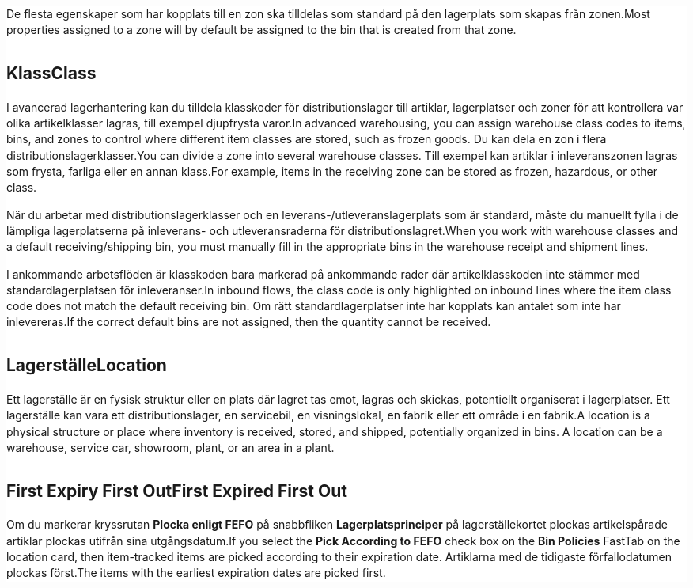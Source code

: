 <span data-ttu-id="ef22f-248">De flesta egenskaper som har kopplats till en zon ska tilldelas som standard på den lagerplats som skapas från zonen.</span><span class="sxs-lookup"><span data-stu-id="ef22f-248">Most properties assigned to a zone will by default be assigned to the bin that is created from that zone.</span></span>  

## <a name="class"></a><span data-ttu-id="ef22f-249">Klass</span><span class="sxs-lookup"><span data-stu-id="ef22f-249">Class</span></span>  
<span data-ttu-id="ef22f-250">I avancerad lagerhantering kan du tilldela klasskoder för distributionslager till artiklar, lagerplatser och zoner för att kontrollera var olika artikelklasser lagras, till exempel djupfrysta varor.</span><span class="sxs-lookup"><span data-stu-id="ef22f-250">In advanced warehousing, you can assign warehouse class codes to items, bins, and zones to control where different item classes are stored, such as frozen goods.</span></span> <span data-ttu-id="ef22f-251">Du kan dela en zon i flera distributionslagerklasser.</span><span class="sxs-lookup"><span data-stu-id="ef22f-251">You can divide a zone into several warehouse classes.</span></span> <span data-ttu-id="ef22f-252">Till exempel kan artiklar i inleveranszonen lagras som frysta, farliga eller en annan klass.</span><span class="sxs-lookup"><span data-stu-id="ef22f-252">For example, items in the receiving zone can be stored as frozen, hazardous, or other class.</span></span>  

<span data-ttu-id="ef22f-253">När du arbetar med distributionslagerklasser och en leverans-/utleveranslagerplats som är standard, måste du manuellt fylla i de lämpliga lagerplatserna på inleverans- och utleveransraderna för distributionslagret.</span><span class="sxs-lookup"><span data-stu-id="ef22f-253">When you work with warehouse classes and a default receiving/shipping bin, you must manually fill in the appropriate bins in the warehouse receipt and shipment lines.</span></span>  

<span data-ttu-id="ef22f-254">I ankommande arbetsflöden är klasskoden bara markerad på ankommande rader där artikelklasskoden inte stämmer med standardlagerplatsen för inleveranser.</span><span class="sxs-lookup"><span data-stu-id="ef22f-254">In inbound flows, the class code is only highlighted on inbound lines where the item class code does not match the default receiving bin.</span></span> <span data-ttu-id="ef22f-255">Om rätt standardlagerplatser inte har kopplats kan antalet som inte har inlevereras.</span><span class="sxs-lookup"><span data-stu-id="ef22f-255">If the correct default bins are not assigned, then the quantity cannot be received.</span></span>  

## <a name="location"></a><span data-ttu-id="ef22f-256">Lagerställe</span><span class="sxs-lookup"><span data-stu-id="ef22f-256">Location</span></span>  
<span data-ttu-id="ef22f-257">Ett lagerställe är en fysisk struktur eller en plats där lagret tas emot, lagras och skickas, potentiellt organiserat i lagerplatser. Ett lagerställe kan vara ett distributionslager, en servicebil, en visningslokal, en fabrik eller ett område i en fabrik.</span><span class="sxs-lookup"><span data-stu-id="ef22f-257">A location is a physical structure or place where inventory is received, stored, and shipped, potentially organized in bins. A location can be a warehouse, service car, showroom, plant, or an area in a plant.</span></span>  

## <a name="first-expired-first-out"></a><span data-ttu-id="ef22f-258">First Expiry First Out</span><span class="sxs-lookup"><span data-stu-id="ef22f-258">First Expired First Out</span></span>  
<span data-ttu-id="ef22f-259">Om du markerar kryssrutan **Plocka enligt FEFO** på snabbfliken **Lagerplatsprinciper** på lagerställekortet plockas artikelspårade artiklar plockas utifrån sina utgångsdatum.</span><span class="sxs-lookup"><span data-stu-id="ef22f-259">If you select the **Pick According to FEFO** check box on the **Bin Policies** FastTab on the location card, then item-tracked items are picked according to their expiration date.</span></span> <span data-ttu-id="ef22f-260">Artiklarna med de tidigaste förfallodatumen plockas först.</span><span class="sxs-lookup"><span data-stu-id="ef22f-260">The items with the earliest expiration dates are picked first.</span></span>  
